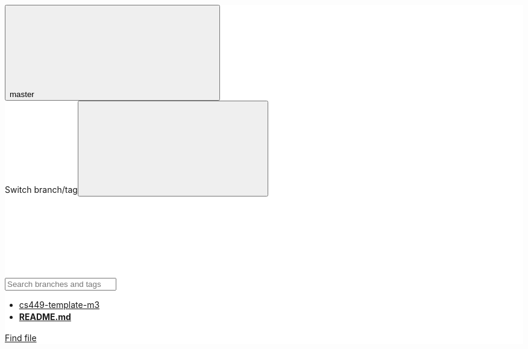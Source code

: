 </script>

</div>
</nav>

</div>
<div class="container-fluid container-limited ">
<main class="content" id="content-body" itemscope itemtype="http://schema.org/SoftwareSourceCode">
<div class="flash-container flash-container-page sticky" data-qa-selector="flash_container">
</div>


<div class="js-signature-container" data-signatures-path="/sacs/cs-449-sds-public/project/cs449-template-m3/-/commits/035393510078af56915e01eb413c6de5b4dd365f/signatures?limit=1"></div>

<div class="tree-holder" id="tree-holder">
<div class="nav-block">
<div class="tree-ref-container">
<div class="tree-ref-holder">
<form class="project-refs-form" action="/sacs/cs-449-sds-public/project/cs449-template-m3/-/refs/switch" accept-charset="UTF-8" method="get"><input name="utf8" type="hidden" value="&#x2713;" /><input type="hidden" name="destination" id="destination" value="blob" />
<input type="hidden" name="path" id="path" value="README.md" />
<div class="dropdown">
<button class="dropdown-menu-toggle js-project-refs-dropdown qa-branches-select" type="button" data-toggle="dropdown" data-selected="master" data-ref="master" data-refs-url="/sacs/cs-449-sds-public/project/cs449-template-m3/refs?sort=updated_desc" data-field-name="ref" data-submit-form-on-click="true" data-visit="true"><span class="dropdown-toggle-text ">master</span><svg class="s16 dropdown-menu-toggle-icon gl-top-3" data-testid="chevron-down-icon"><use xlink:href="/assets/icons-3ef37f1282f719de36e99635379086bcf03892f771d92c04f0cddab63eda34e9.svg#chevron-down"></use></svg></button>
<div class="dropdown-menu dropdown-menu-selectable git-revision-dropdown dropdown-menu-paging qa-branches-dropdown">
<div class="dropdown-page-one">
<div class="dropdown-title gl-display-flex"><span class="gl-ml-auto">Switch branch/tag</span><button class="dropdown-title-button dropdown-menu-close gl-ml-auto" aria-label="Close" type="button"><svg class="s16 dropdown-menu-close-icon" data-testid="close-icon"><use xlink:href="/assets/icons-3ef37f1282f719de36e99635379086bcf03892f771d92c04f0cddab63eda34e9.svg#close"></use></svg></button></div>
<div class="dropdown-input"><input type="search" id="" data-qa-selector="dropdown_input_field" class="dropdown-input-field" placeholder="Search branches and tags" autocomplete="off" /><svg class="s16 dropdown-input-search" data-testid="search-icon"><use xlink:href="/assets/icons-3ef37f1282f719de36e99635379086bcf03892f771d92c04f0cddab63eda34e9.svg#search"></use></svg><svg class="s16 dropdown-input-clear js-dropdown-input-clear" data-testid="close-icon"><use xlink:href="/assets/icons-3ef37f1282f719de36e99635379086bcf03892f771d92c04f0cddab63eda34e9.svg#close"></use></svg></div>
<div class="dropdown-content"></div>
<div class="dropdown-loading"><div class="gl-spinner-container"><span class="gl-spinner gl-spinner-orange gl-spinner-md gl-mt-7" aria-label="Loading"></span></div></div>
</div>
</div>
</div>
</form>
</div>
<ul class="breadcrumb repo-breadcrumb">
<li class="breadcrumb-item">
<a href="/sacs/cs-449-sds-public/project/cs449-template-m3/-/tree/master">cs449-template-m3
</a></li>
<li class="breadcrumb-item">
<a href="/sacs/cs-449-sds-public/project/cs449-template-m3/-/blob/master/README.md"><strong>README.md</strong>
</a></li>
</ul>
</div>
<div class="tree-controls gl-children-ml-sm-3"><a class="gl-button btn btn-default shortcuts-find-file" rel="nofollow" href="/sacs/cs-449-sds-public/project/cs449-template-m3/-/find_file/master">Find file